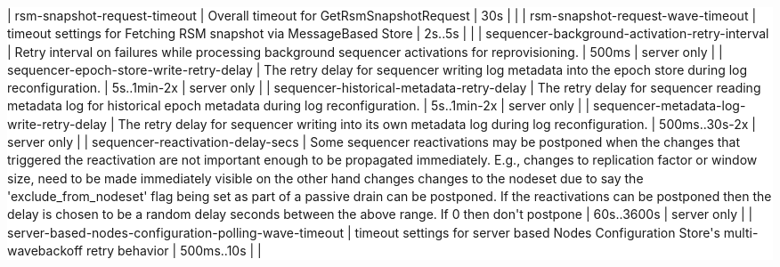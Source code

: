 | rsm-snapshot-request-timeout                                  | Overall timeout for GetRsmSnapshotRequest                                                                                                                                                                                                                                                                                                                                                                                                                                                                                                      |      30s      |                                                           |
| rsm-snapshot-request-wave-timeout                             | timeout settings for Fetching RSM snapshot via MessageBased Store                                                                                                                                                                                                                                                                                                                                                                                                                                                                              |    2s..5s     |                                                           |
| sequencer-background-activation-retry-interval                | Retry interval on failures while processing background sequencer activations for reprovisioning.                                                                                                                                                                                                                                                                                                                                                                                                                                               |     500ms     | server&nbsp;only                                          |
| sequencer-epoch-store-write-retry-delay                       | The retry delay for sequencer writing log metadata into the epoch store during log reconfiguration.                                                                                                                                                                                                                                                                                                                                                                                                                                            |  5s..1min-2x  | server&nbsp;only                                          |
| sequencer-historical-metadata-retry-delay                     | The retry delay for sequencer reading metadata log for historical epoch metadata during log reconfiguration.                                                                                                                                                                                                                                                                                                                                                                                                                                   |  5s..1min-2x  | server&nbsp;only                                          |
| sequencer-metadata-log-write-retry-delay                      | The retry delay for sequencer writing into its own metadata log during log reconfiguration.                                                                                                                                                                                                                                                                                                                                                                                                                                                    | 500ms..30s-2x | server&nbsp;only                                          |
| sequencer-reactivation-delay-secs                             | Some sequencer reactivations may be postponed when the changes that triggered the reactivation are not important enough to be propagated immediately. E.g., changes to replication factor or window size, need to be made immediately visible on the other hand changes changes to the nodeset due to say the 'exclude_from_nodeset' flag being set as part of a passive drain can be postponed. If the reactivations can be postponed then the delay is chosen to be a random delay seconds between the above range. If 0 then don't postpone |  60s..3600s   | server&nbsp;only                                          |
| server-based-nodes-configuration-polling-wave-timeout         | timeout settings for server based Nodes Configuration Store's multi-wavebackoff retry behavior                                                                                                                                                                                                                                                                                                                                                                                                                                                 |  500ms..10s   |                                                           |